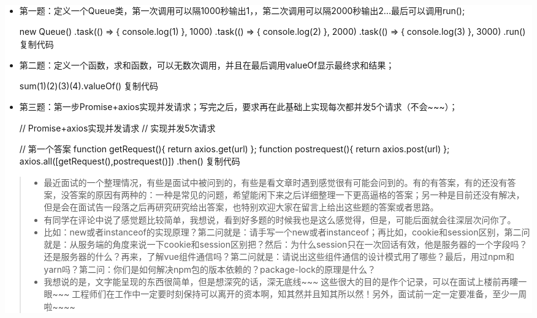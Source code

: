 *   第一题：定义一个Queue类，第一次调用可以隔1000秒输出1，，第二次调用可以隔2000秒输出2...最后可以调用run();

    new Queue()
    .task(() => {
        console.log(1)
    }, 1000) .task(() => {
    console.log(2)
    }, 2000) .task(() => {
    console.log(3)
    }, 3000) .run()
    复制代码

*   第二题：定义一个函数，求和函数，可以无数次调用，并且在最后调用valueOf显示最终求和结果；

    sum(1)(2)(3)(4).valueOf() 
    复制代码

*   第三题：第一步Promise+axios实现并发请求；写完之后，要求再在此基础上实现每次都并发5个请求（不会~~~）；

    //  Promise+axios实现并发请求
    // 实现并发5次请求
    
    // 第一个答案
    function getRequest(){
        return axios.get(url)
    };
    function postrequest(){
        return axios.post(url)
    };
    axios.all([getRequest(),postrequest()])
    .then() 
    复制代码

> *   最近面试的一个整理情况，有些是面试中被问到的，有些是看文章时遇到感觉很有可能会问到的。有的有答案，有的还没有答案，没答案的原因有两种的：一种是常见的问题，希望能闲下来之后详细整理一下更高逼格的答案；另一种是目前还没有解决，但是会在面试告一段落之后再研究研究给出答案，也特别欢迎大家在留言上给出这些题的答案或者思路。
> *   有同学在评论中说了感觉题比较简单，我想说，看到好多题的时候我也是这么感觉得，但是，可能后面就会往深层次问你了。
> *   比如：new或者instanceof的实现原理？第二问就是：请手写一个new或者instanceof；再比如，cookie和session区别，第二问就是：从服务端的角度来说一下cookie和session区别把？然后：为什么session只在一次回话有效，他是服务器的一个字段吗？还是服务器的什么？再来，了解vue组件通信吗？第二问就是：请说出这些组件通信的设计模式用了哪些？最后，用过npm和yarn吗？第二问：你们是如何解决npm包的版本依赖的？package-lock的原理是什么？
> *   我想说的是，文字能呈现的东西很简单，但是想深究的话，深无底线~~~ 这些很大的目的是作个记录，可以在面试上楼前再瞜一眼~~~ 工程师们在工作中一定要时刻保持可以离开的资本啊，知其然并且知其所以然！另外，面试前一定一定要准备，至少一周啦~~~~